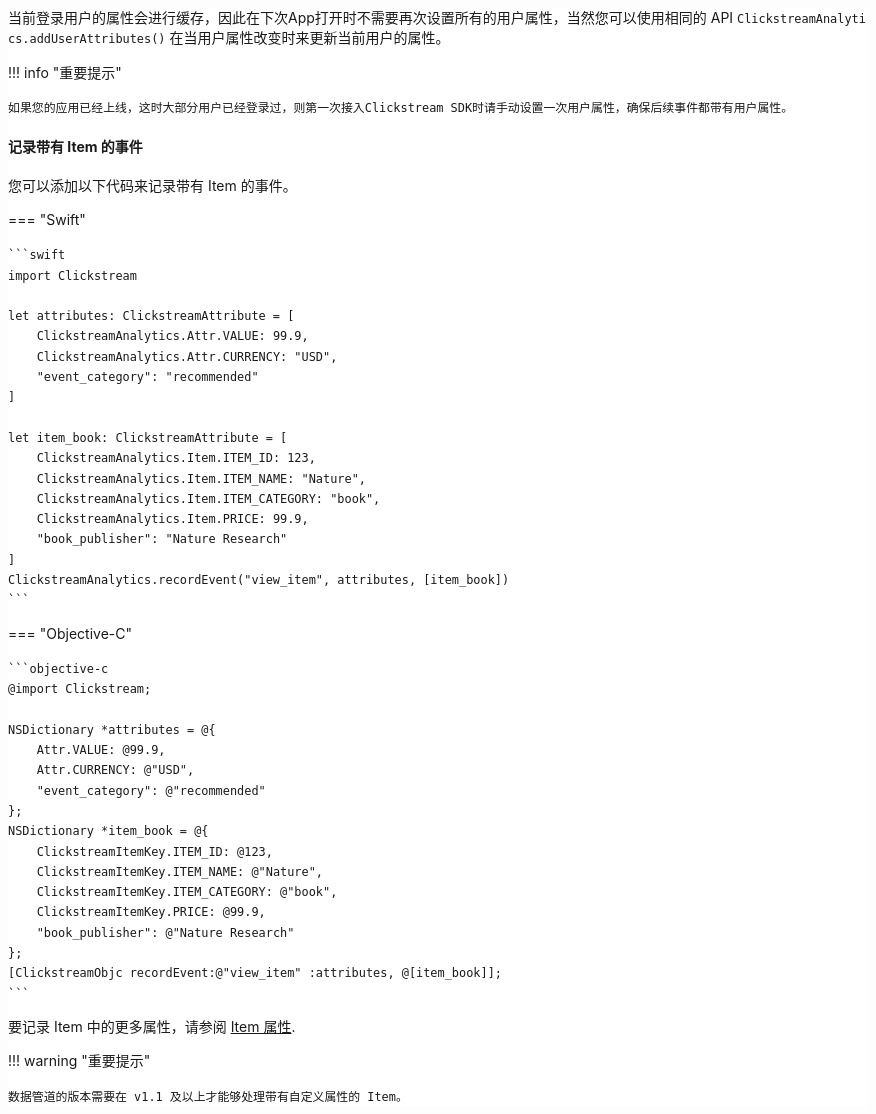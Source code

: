 当前登录用户的属性会进行缓存，因此在下次App打开时不需要再次设置所有的用户属性，当然您可以使用相同的 API `ClickstreamAnalytics.addUserAttributes()` 在当用户属性改变时来更新当前用户的属性。

!!! info "重要提示"

    如果您的应用已经上线，这时大部分用户已经登录过，则第一次接入Clickstream SDK时请手动设置一次用户属性，确保后续事件都带有用户属性。

#### 记录带有 Item 的事件

您可以添加以下代码来记录带有 Item 的事件。

=== "Swift"

    ```swift
    import Clickstream
    
    let attributes: ClickstreamAttribute = [
        ClickstreamAnalytics.Attr.VALUE: 99.9,
        ClickstreamAnalytics.Attr.CURRENCY: "USD",
        "event_category": "recommended"
    ]
    
    let item_book: ClickstreamAttribute = [
        ClickstreamAnalytics.Item.ITEM_ID: 123,
        ClickstreamAnalytics.Item.ITEM_NAME: "Nature",
        ClickstreamAnalytics.Item.ITEM_CATEGORY: "book",
        ClickstreamAnalytics.Item.PRICE: 99.9,
        "book_publisher": "Nature Research"
    ]
    ClickstreamAnalytics.recordEvent("view_item", attributes, [item_book])
    ```

=== "Objective-C"

    ```objective-c
    @import Clickstream;
    
    NSDictionary *attributes = @{
        Attr.VALUE: @99.9,
        Attr.CURRENCY: @"USD",
        "event_category": @"recommended"
    };
    NSDictionary *item_book = @{
        ClickstreamItemKey.ITEM_ID: @123,
        ClickstreamItemKey.ITEM_NAME: @"Nature",
        ClickstreamItemKey.ITEM_CATEGORY: @"book",
        ClickstreamItemKey.PRICE: @99.9,
        "book_publisher": @"Nature Research"
    };
    [ClickstreamObjc recordEvent:@"view_item" :attributes, @[item_book]];
    ```

要记录 Item 中的更多属性，请参阅 [Item 属性](#item_1).

!!! warning "重要提示"

    数据管道的版本需要在 v1.1 及以上才能够处理带有自定义属性的 Item。
    